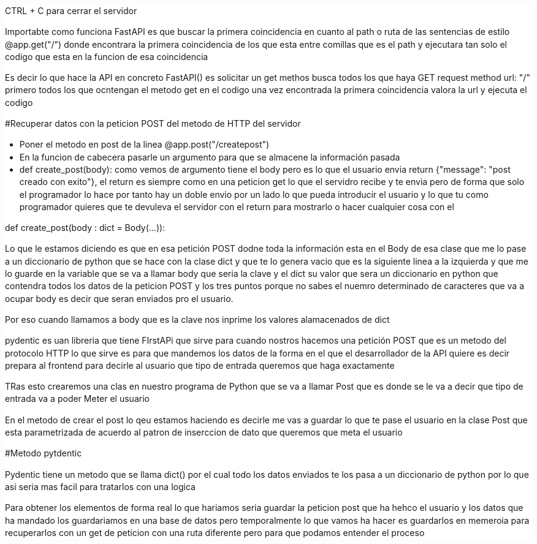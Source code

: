 CTRL + C para cerrar el servidor

Importabte como funciona FastAPI es que buscar la primera coincidencia en cuanto al path
o ruta de las sentencias de estilo @app.get("/") donde encontrara la primera coincidencia
de los que esta entre comillas que es el path y ejecutara tan solo el codigo que esta en la funcion
de esa coincidencia

Es decir lo que hace la API en concreto FastAPI() es solicitar un get methos busca todos los que haya
GET request method url: "/"
primero todos los que ocntengan el metodo get en el codigo una vez encontrada la primera coincidencia
valora la url y ejecuta el codigo

#Recuperar datos con la peticion POST del metodo de HTTP del servidor

- Poner el metodo en post de la linea @app.post("/createpost")
- En la funcion de cabecera pasarle un argumento para que se almacene la información pasada
- def create_post(body): como vemos de argumento tiene el body pero es lo que el usuario envia
  return {"message": "post creado con exito"}, el return es siempre como en una peticion get lo que el servidro recibe y te envia pero de forma que solo el programador lo hace por tanto hay un doble envio por un lado lo que pueda introducir el usuario y lo que tu como programador quieres que te devuleva el servidor con el return para mostrarlo o hacer cualquier cosa con el

def create_post(body : dict = Body(...)):

Lo que le estamos diciendo es que en esa petición POST dodne toda la información
esta en el Body de esa clase que me lo pase a un diccionario de python que se hace con la clase dict y que te lo genera vacio que es la siguiente linea a la izquierda y que me lo guarde en la variable que se va a llamar body que seria la clave y el dict su valor que sera un diccionario en python que contendra todos los datos de la peticion POST y los tres puntos porque no sabes el nuemro determinado de caracteres que va a ocupar body es decir que seran enviados pro el usuario.

Por eso cuando llamamos a body que es la clave nos inprime los valores alamacenados de dict

pydentic es uan libreria que tiene FIrstAPi que sirve
para cuando nostros hacemos una petición POST que es un metodo del protocolo HTTP
lo que sirve es para que mandemos los datos de la forma en el que el desarrollador
de la API quiere es decir prepara al frontend para decirle al usuario que tipo de entrada
queremos que haga exactamente

TRas esto crearemos una clas en nuestro
programa de Python que se va a llamar
Post que es donde se le va a decir
que tipo de entrada va a poder
Meter el usuario

En el metodo de crear el post lo qeu estamos haciendo es decirle me vas a guardar lo que te pase
el usuario en la clase Post que esta parametrizada de acuerdo al patron de inserccion
de dato que queremos que meta el usuario

#Metodo pytdentic

Pydentic tiene un metodo que se llama dict() por el cual todo los datos enviados
te los pasa a un diccionario de python por lo que asi seria mas facil para tratarlos con una logica

Para obtener los elementos de forma real lo que hariamos
seria guardar la peticion post que ha hehco el usuario y los datos que ha mandado
los guardariamos en una base de datos pero temporalmente
lo que vamos ha hacer es guardarlos en memeroia para recuperarlos con un get de peticion
con una ruta diferente pero para que podamos entender el proceso
